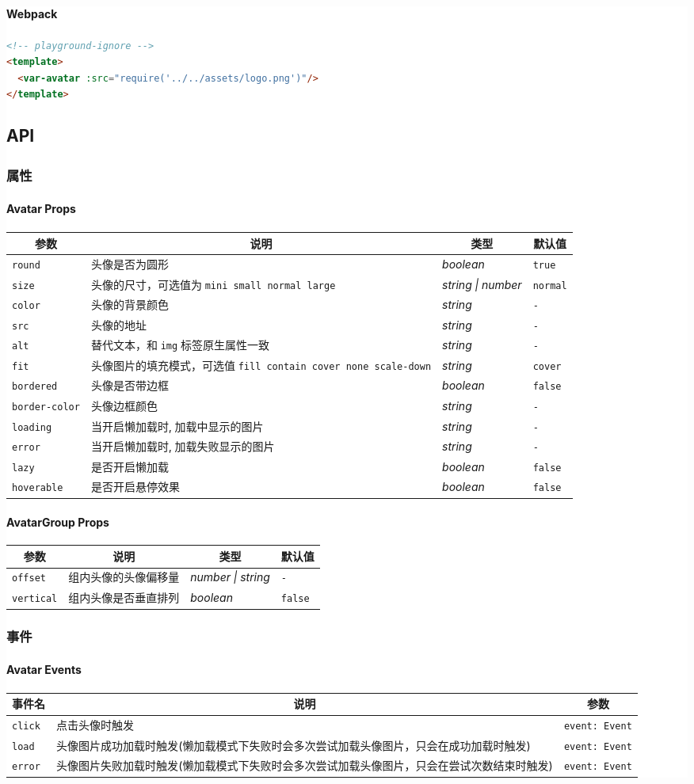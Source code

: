 #### Webpack

```html
<!-- playground-ignore -->
<template>
  <var-avatar :src="require('../../assets/logo.png')"/>
</template>
```


## API

### 属性

#### Avatar Props

| 参数           | 说明                                                            | 类型               | 默认值   |
| -------------- | --------------------------------------------------------------- | ------------------ | -------- |
| `round`        | 头像是否为圆形                                                  | _boolean_          | `true`   |
| `size`         | 头像的尺寸，可选值为 `mini small normal large`                  | _string \| number_ | `normal` |
| `color`        | 头像的背景颜色                                                  | _string_           | `-`      |
| `src`          | 头像的地址                                                      | _string_           | `-`      |
| `alt`          | 替代文本，和 `img` 标签原生属性一致                             | _string_           | `-`      |
| `fit`          | 头像图片的填充模式，可选值 `fill contain cover none scale-down` | _string_           | `cover`  |
| `bordered`     | 头像是否带边框                                                  | _boolean_          | `false`  |
| `border-color` | 头像边框颜色                                                    | _string_           | `-`      |
| `loading`      | 当开启懒加载时, 加载中显示的图片                                | _string_           | `-`      |
| `error`        | 当开启懒加载时, 加载失败显示的图片                              | _string_           | `-`      |
| `lazy`         | 是否开启懒加载                                                  | _boolean_          | `false`  |
| `hoverable`    | 是否开启悬停效果                                        | _boolean_          | `false`  |

#### AvatarGroup Props

| 参数       | 说明                 | 类型               | 默认值  |
| ---------- | -------------------- | ------------------ | ------- |
| `offset`   | 组内头像的头像偏移量 | _number \| string_ | `-`     |
| `vertical` | 组内头像是否垂直排列 | _boolean_          | `false` |

### 事件

#### Avatar Events

| 事件名  | 说明                                                                                       | 参数           |
| ------- | ------------------------------------------------------------------------------------------ | -------------- |
| `click` | 点击头像时触发                                                                             | `event: Event` |
| `load`  | 头像图片成功加载时触发(懒加载模式下失败时会多次尝试加载头像图片，只会在成功加载时触发)     | `event: Event` |
| `error` | 头像图片失败加载时触发(懒加载模式下失败时会多次尝试加载头像图片，只会在尝试次数结束时触发) | `event: Event` |
